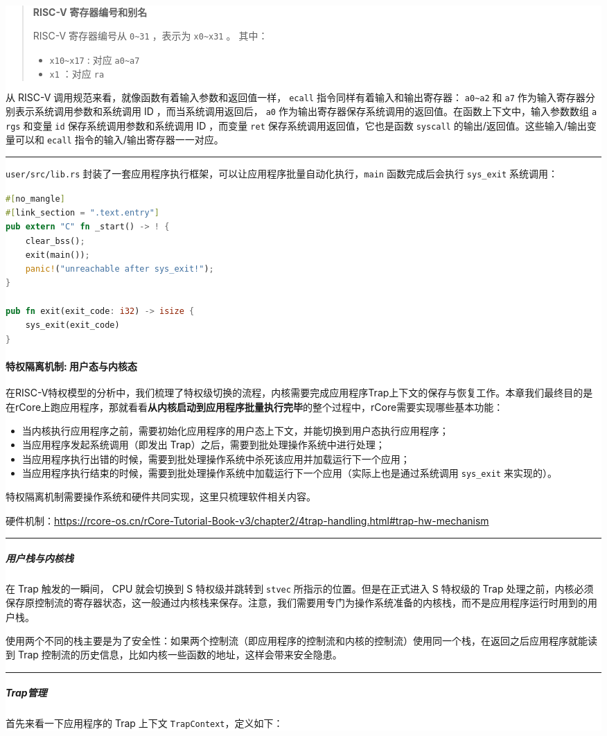 >**RISC-V 寄存器编号和别名**
>
>RISC-V 寄存器编号从 `0~31` ，表示为 `x0~x31` 。 其中：
>
>- `x10~x17` : 对应 `a0~a7`
>- `x1` ：对应 `ra`

从 RISC-V 调用规范来看，就像函数有着输入参数和返回值一样， `ecall` 指令同样有着输入和输出寄存器： `a0~a2` 和 `a7` 作为输入寄存器分别表示系统调用参数和系统调用 ID ，而当系统调用返回后， `a0` 作为输出寄存器保存系统调用的返回值。在函数上下文中，输入参数数组 `args` 和变量 `id` 保存系统调用参数和系统调用 ID ，而变量 `ret` 保存系统调用返回值，它也是函数 `syscall` 的输出/返回值。这些输入/输出变量可以和 `ecall` 指令的输入/输出寄存器一一对应。

---

`user/src/lib.rs` 封装了一套应用程序执行框架，可以让应用程序批量自动化执行，`main` 函数完成后会执行 `sys_exit` 系统调用：

```rust
#[no_mangle]
#[link_section = ".text.entry"]
pub extern "C" fn _start() -> ! {
    clear_bss();
    exit(main());
    panic!("unreachable after sys_exit!");
}

pub fn exit(exit_code: i32) -> isize {
    sys_exit(exit_code)
}
```

#### 特权隔离机制: 用户态与内核态

在RISC-V特权模型的分析中，我们梳理了特权级切换的流程，内核需要完成应用程序Trap上下文的保存与恢复工作。本章我们最终目的是在rCore上跑应用程序，那就看看**从内核启动到应用程序批量执行完毕**的整个过程中，rCore需要实现哪些基本功能：

- 当内核执行应用程序之前，需要初始化应用程序的用户态上下文，并能切换到用户态执行应用程序；
- 当应用程序发起系统调用（即发出 Trap）之后，需要到批处理操作系统中进行处理；
- 当应用程序执行出错的时候，需要到批处理操作系统中杀死该应用并加载运行下一个应用；
- 当应用程序执行结束的时候，需要到批处理操作系统中加载运行下一个应用（实际上也是通过系统调用 `sys_exit` 来实现的）。

特权隔离机制需要操作系统和硬件共同实现，这里只梳理软件相关内容。

硬件机制：https://rcore-os.cn/rCore-Tutorial-Book-v3/chapter2/4trap-handling.html#trap-hw-mechanism

---

##### 用户栈与内核栈

在 Trap 触发的一瞬间， CPU 就会切换到 S 特权级并跳转到 `stvec` 所指示的位置。但是在正式进入 S 特权级的 Trap 处理之前，内核必须保存原控制流的寄存器状态，这一般通过内核栈来保存。注意，我们需要用专门为操作系统准备的内核栈，而不是应用程序运行时用到的用户栈。

使用两个不同的栈主要是为了安全性：如果两个控制流（即应用程序的控制流和内核的控制流）使用同一个栈，在返回之后应用程序就能读到 Trap 控制流的历史信息，比如内核一些函数的地址，这样会带来安全隐患。

---

##### Trap管理

首先来看一下应用程序的 Trap 上下文 `TrapContext`，定义如下：
